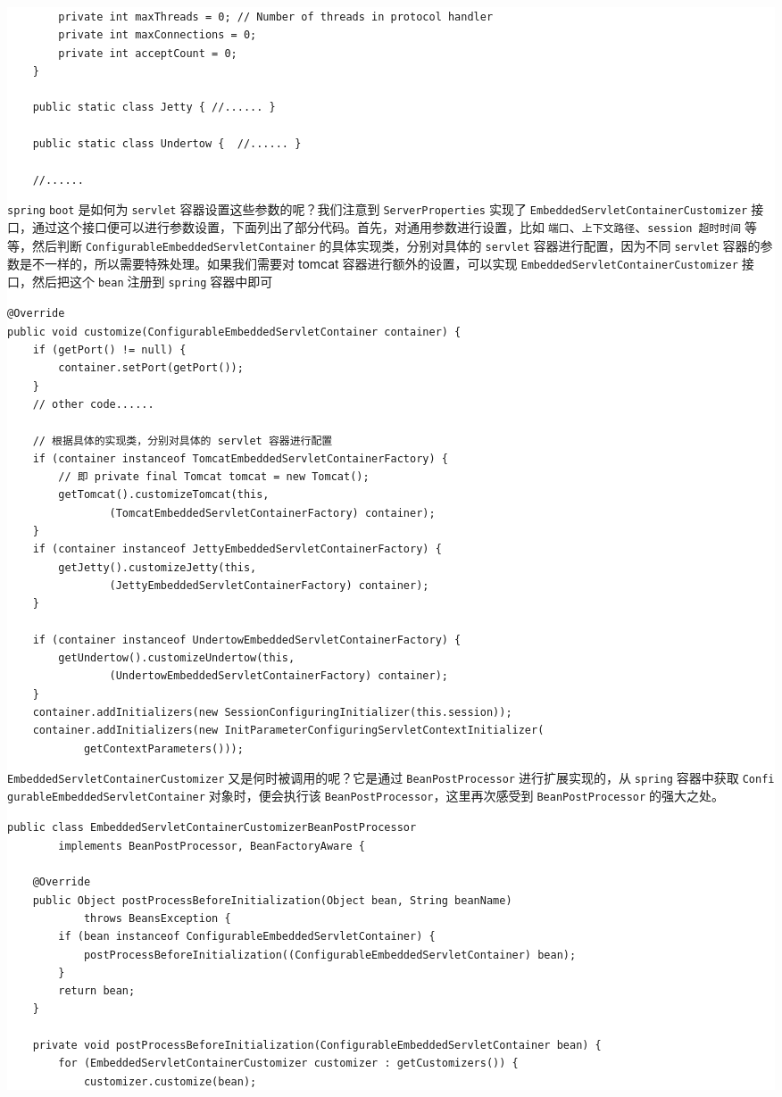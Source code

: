 ```
        private int maxThreads = 0; // Number of threads in protocol handler
        private int maxConnections = 0;
        private int acceptCount = 0;
    }

    public static class Jetty { //...... }

    public static class Undertow {  //...... }

    //......
```

`spring` `boot` 是如何为 `servlet` 容器设置这些参数的呢？我们注意到 `ServerProperties` 实现了 `EmbeddedServletContainerCustomizer` 接口，通过这个接口便可以进行参数设置，下面列出了部分代码。首先，对通用参数进行设置，比如 `端口`、`上下文路径`、`session 超时时间` 等等，然后判断 `ConfigurableEmbeddedServletContainer` 的具体实现类，分别对具体的 `servlet` 容器进行配置，因为不同 `servlet` 容器的参数是不一样的，所以需要特殊处理。如果我们需要对 tomcat 容器进行额外的设置，可以实现 `EmbeddedServletContainerCustomizer` 接口，然后把这个 `bean` 注册到 `spring` 容器中即可

```
@Override
public void customize(ConfigurableEmbeddedServletContainer container) {
    if (getPort() != null) {
        container.setPort(getPort());
    }
    // other code......

    // 根据具体的实现类，分别对具体的 servlet 容器进行配置
    if (container instanceof TomcatEmbeddedServletContainerFactory) {
        // 即 private final Tomcat tomcat = new Tomcat();
        getTomcat().customizeTomcat(this,
                (TomcatEmbeddedServletContainerFactory) container);
    }
    if (container instanceof JettyEmbeddedServletContainerFactory) {
        getJetty().customizeJetty(this,
                (JettyEmbeddedServletContainerFactory) container);
    }

    if (container instanceof UndertowEmbeddedServletContainerFactory) {
        getUndertow().customizeUndertow(this,
                (UndertowEmbeddedServletContainerFactory) container);
    }
    container.addInitializers(new SessionConfiguringInitializer(this.session));
    container.addInitializers(new InitParameterConfiguringServletContextInitializer(
            getContextParameters()));
```

`EmbeddedServletContainerCustomizer` 又是何时被调用的呢？它是通过 `BeanPostProcessor` 进行扩展实现的，从 `spring` 容器中获取 `ConfigurableEmbeddedServletContainer` 对象时，便会执行该 `BeanPostProcessor`，这里再次感受到 `BeanPostProcessor` 的强大之处。

```
public class EmbeddedServletContainerCustomizerBeanPostProcessor
        implements BeanPostProcessor, BeanFactoryAware {

    @Override
    public Object postProcessBeforeInitialization(Object bean, String beanName)
            throws BeansException {
        if (bean instanceof ConfigurableEmbeddedServletContainer) {
            postProcessBeforeInitialization((ConfigurableEmbeddedServletContainer) bean);
        }
        return bean;
    }

    private void postProcessBeforeInitialization(ConfigurableEmbeddedServletContainer bean) {
        for (EmbeddedServletContainerCustomizer customizer : getCustomizers()) {
            customizer.customize(bean);
```